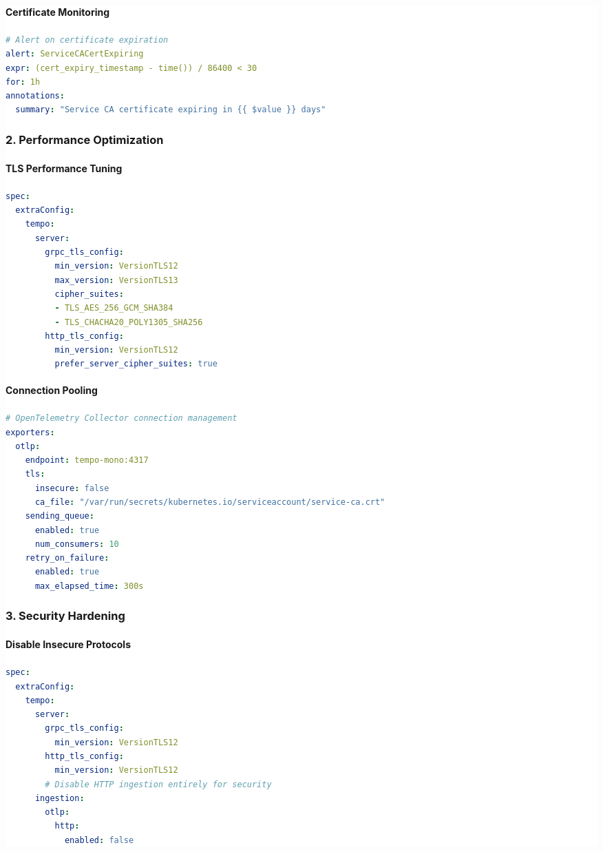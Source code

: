 #### Certificate Monitoring
```yaml
# Alert on certificate expiration
alert: ServiceCACertExpiring
expr: (cert_expiry_timestamp - time()) / 86400 < 30
for: 1h
annotations:
  summary: "Service CA certificate expiring in {{ $value }} days"
```

### 2. **Performance Optimization**

#### TLS Performance Tuning
```yaml
spec:
  extraConfig:
    tempo:
      server:
        grpc_tls_config:
          min_version: VersionTLS12
          max_version: VersionTLS13
          cipher_suites:
          - TLS_AES_256_GCM_SHA384
          - TLS_CHACHA20_POLY1305_SHA256
        http_tls_config:
          min_version: VersionTLS12
          prefer_server_cipher_suites: true
```

#### Connection Pooling
```yaml
# OpenTelemetry Collector connection management
exporters:
  otlp:
    endpoint: tempo-mono:4317
    tls:
      insecure: false
      ca_file: "/var/run/secrets/kubernetes.io/serviceaccount/service-ca.crt"
    sending_queue:
      enabled: true
      num_consumers: 10
    retry_on_failure:
      enabled: true
      max_elapsed_time: 300s
```

### 3. **Security Hardening**

#### Disable Insecure Protocols
```yaml
spec:
  extraConfig:
    tempo:
      server:
        grpc_tls_config:
          min_version: VersionTLS12
        http_tls_config:
          min_version: VersionTLS12
        # Disable HTTP ingestion entirely for security
      ingestion:
        otlp:
          http:
            enabled: false
```

